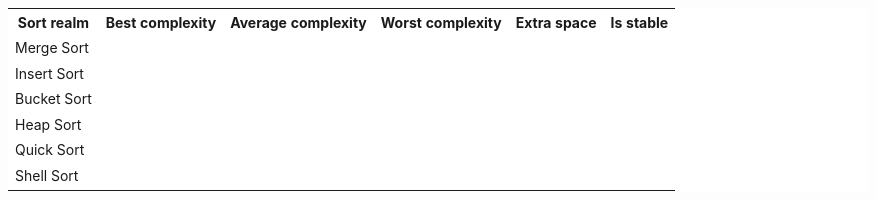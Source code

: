 <table class="c">
<tr><th>Sort realm</th><th>Best complexity</th><th>Average complexity</th><th>Worst complexity</th><th>Extra space</th><th>Is stable</th></tr>
<tr><td>Merge Sort</td><td></td><td></td><td></td><td></td><td></td></tr>
<tr><td>Insert Sort</td><td></td><td></td><td></td><td></td><td></td></tr>
<tr><td>Bucket Sort</td><td></td><td></td><td></td><td></td><td></td></tr>
<tr><td>Heap Sort</td><td></td><td></td><td></td><td></td><td></td></tr>
<tr><td>Quick Sort</td><td></td><td></td><td></td><td></td><td></td></tr>
<tr><td>Shell Sort</td><td></td><td></td><td></td><td></td><td></td></tr>
</table>